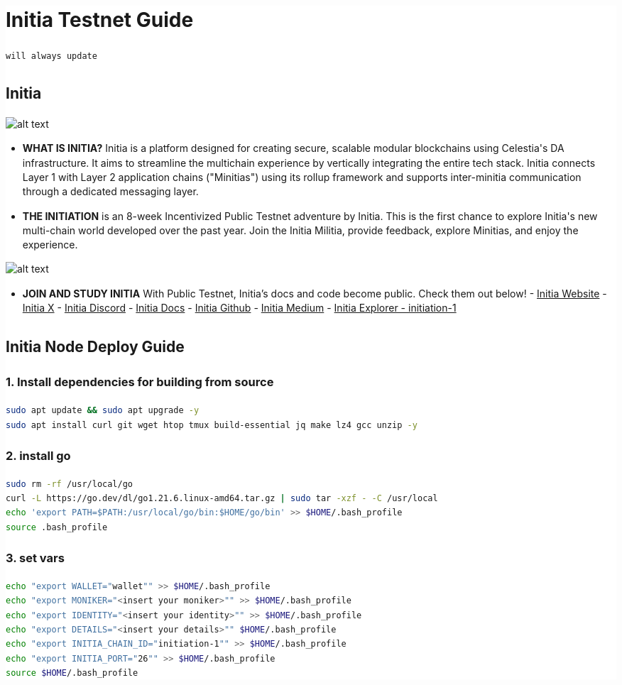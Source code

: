 # Initia Testnet Guide

`will always update`

## Initia

![alt text](initia.png)

- **WHAT IS INITIA?**
  Initia is a platform designed for creating secure, scalable modular blockchains using Celestia's DA infrastructure. It aims to streamline the multichain experience by vertically integrating the entire tech stack. Initia connects Layer 1 with Layer 2 application chains ("Minitias") using its rollup framework and supports inter-minitia communication through a dedicated messaging layer.

- **THE INITIATION**
  is an 8-week Incentivized Public Testnet adventure by Initia. This is the first chance to explore Initia's new multi-chain world developed over the past year. Join the Initia Militia, provide feedback, explore Minitias, and enjoy the experience.

![alt text](apps.png)

- **JOIN AND STUDY INITIA**
  With Public Testnet, Initia’s docs and code become public. Check them out below! - [Initia Website](https://initia.xyz/) - [Initia X](https://x.com/initiaFDN) - [Initia Discord](https://discord.gg/initia) - [Initia Docs](http://docs.initia.xyz/) - [Initia Github](https://github.com/initia-labs) - [Initia Medium](https://medium.com/@initiafdn?source=post_page-----e6e78e3d2f46--------------------------------) - [Initia Explorer - initiation-1](https://scan.testnet.initia.xyz/initiation-1)

## Initia Node Deploy Guide

### 1. Install dependencies for building from source

```bash
sudo apt update && sudo apt upgrade -y
sudo apt install curl git wget htop tmux build-essential jq make lz4 gcc unzip -y
```

### 2. install go

```bash
sudo rm -rf /usr/local/go
curl -L https://go.dev/dl/go1.21.6.linux-amd64.tar.gz | sudo tar -xzf - -C /usr/local
echo 'export PATH=$PATH:/usr/local/go/bin:$HOME/go/bin' >> $HOME/.bash_profile
source .bash_profile
```

### 3. set vars

```bash
echo "export WALLET="wallet"" >> $HOME/.bash_profile
echo "export MONIKER="<insert your moniker>"" >> $HOME/.bash_profile
echo "export IDENTITY="<insert your identity>"" >> $HOME/.bash_profile
echo "export DETAILS="<insert your details>"" $HOME/.bash_profile
echo "export INITIA_CHAIN_ID="initiation-1"" >> $HOME/.bash_profile
echo "export INITIA_PORT="26"" >> $HOME/.bash_profile
source $HOME/.bash_profile
```
